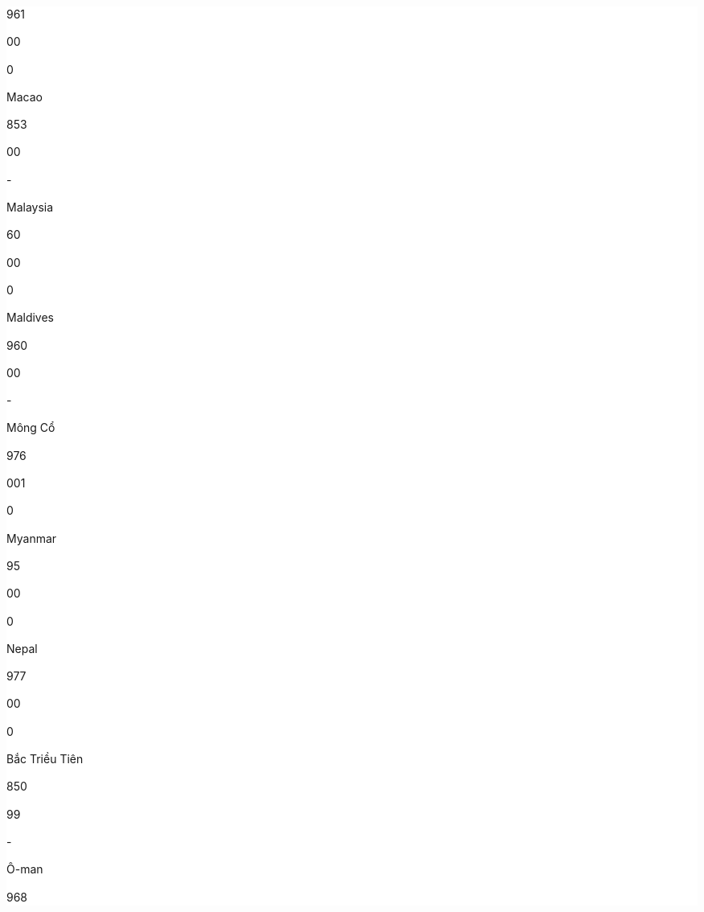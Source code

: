 961

00

0

Macao

853

00

\-

Malaysia

60

00

0

Maldives

960

00

\-

Mông Cổ

976

001

0

Myanmar

95

00

0

Nepal

977

00

0

Bắc Triều Tiên

850

99

\-

Ô-man

968
